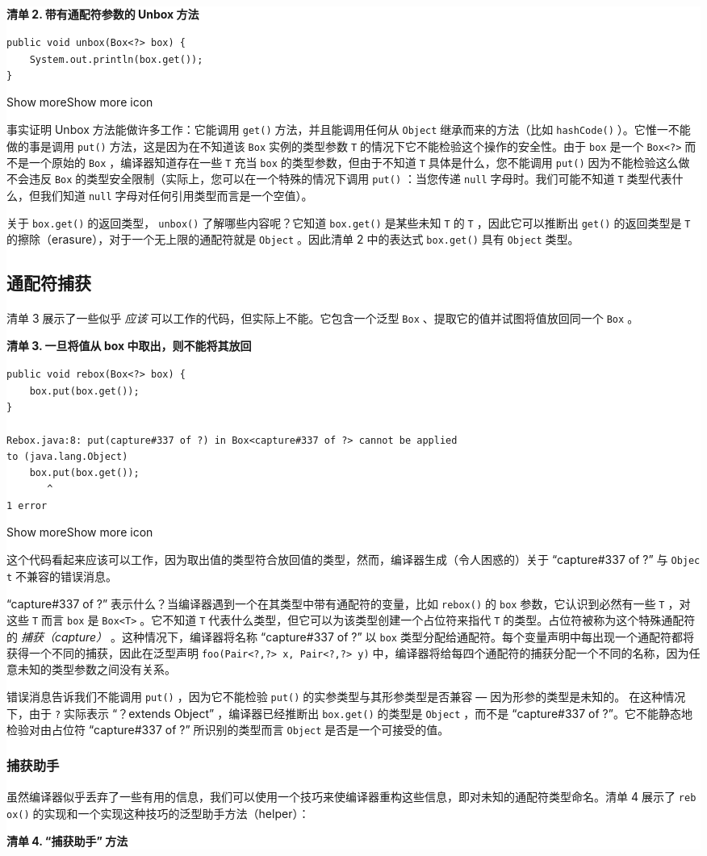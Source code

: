 **清单 2\. 带有通配符参数的 Unbox 方法**

```
public void unbox(Box<?> box) {
    System.out.println(box.get());
}

```

Show moreShow more icon

事实证明 Unbox 方法能做许多工作：它能调用 `get()` 方法，并且能调用任何从 `Object` 继承而来的方法（比如 `hashCode()` ）。它惟一不能做的事是调用 `put()` 方法，这是因为在不知道该 `Box` 实例的类型参数 `T` 的情况下它不能检验这个操作的安全性。由于 `box` 是一个 `Box<?>` 而不是一个原始的 `Box` ，编译器知道存在一些 `T` 充当 `box` 的类型参数，但由于不知道 `T` 具体是什么，您不能调用 `put()` 因为不能检验这么做不会违反 `Box` 的类型安全限制（实际上，您可以在一个特殊的情况下调用 `put()` ：当您传递 `null` 字母时。我们可能不知道 `T` 类型代表什么，但我们知道 `null` 字母对任何引用类型而言是一个空值）。

关于 `box.get()` 的返回类型， `unbox()` 了解哪些内容呢？它知道 `box.get()` 是某些未知 `T` 的 `T` ，因此它可以推断出 `get()` 的返回类型是 `T` 的擦除（erasure），对于一个无上限的通配符就是 `Object` 。因此清单 2 中的表达式 `box.get()` 具有 `Object` 类型。

## 通配符捕获

清单 3 展示了一些似乎 _应该_ 可以工作的代码，但实际上不能。它包含一个泛型 `Box` 、提取它的值并试图将值放回同一个 `Box` 。

**清单 3\. 一旦将值从 box 中取出，则不能将其放回**

```
public void rebox(Box<?> box) {
    box.put(box.get());
}

Rebox.java:8: put(capture#337 of ?) in Box<capture#337 of ?> cannot be applied
to (java.lang.Object)
    box.put(box.get());
       ^
1 error

```

Show moreShow more icon

这个代码看起来应该可以工作，因为取出值的类型符合放回值的类型，然而，编译器生成（令人困惑的）关于 “capture#337 of ?” 与 `Object` 不兼容的错误消息。

“capture#337 of ?” 表示什么？当编译器遇到一个在其类型中带有通配符的变量，比如 `rebox()` 的 `box` 参数，它认识到必然有一些 `T` ，对这些 `T` 而言 `box` 是 `Box<T>` 。它不知道 `T` 代表什么类型，但它可以为该类型创建一个占位符来指代 `T` 的类型。占位符被称为这个特殊通配符的 _捕获（capture）_ 。这种情况下，编译器将名称 “capture#337 of ?” 以 `box` 类型分配给通配符。每个变量声明中每出现一个通配符都将获得一个不同的捕获，因此在泛型声明 `foo(Pair<?,?> x, Pair<?,?> y)` 中，编译器将给每四个通配符的捕获分配一个不同的名称，因为任意未知的类型参数之间没有关系。

错误消息告诉我们不能调用 `put()` ，因为它不能检验 `put()` 的实参类型与其形参类型是否兼容 — 因为形参的类型是未知的。 在这种情况下，由于 `?` 实际表示 “？extends Object” ，编译器已经推断出 `box.get()` 的类型是 `Object` ，而不是 “capture#337 of ?”。它不能静态地检验对由占位符 “capture#337 of ?” 所识别的类型而言 `Object` 是否是一个可接受的值。

### 捕获助手

虽然编译器似乎丢弃了一些有用的信息，我们可以使用一个技巧来使编译器重构这些信息，即对未知的通配符类型命名。清单 4 展示了 `rebox()` 的实现和一个实现这种技巧的泛型助手方法（helper）：

**清单 4\. “捕获助手” 方法**
